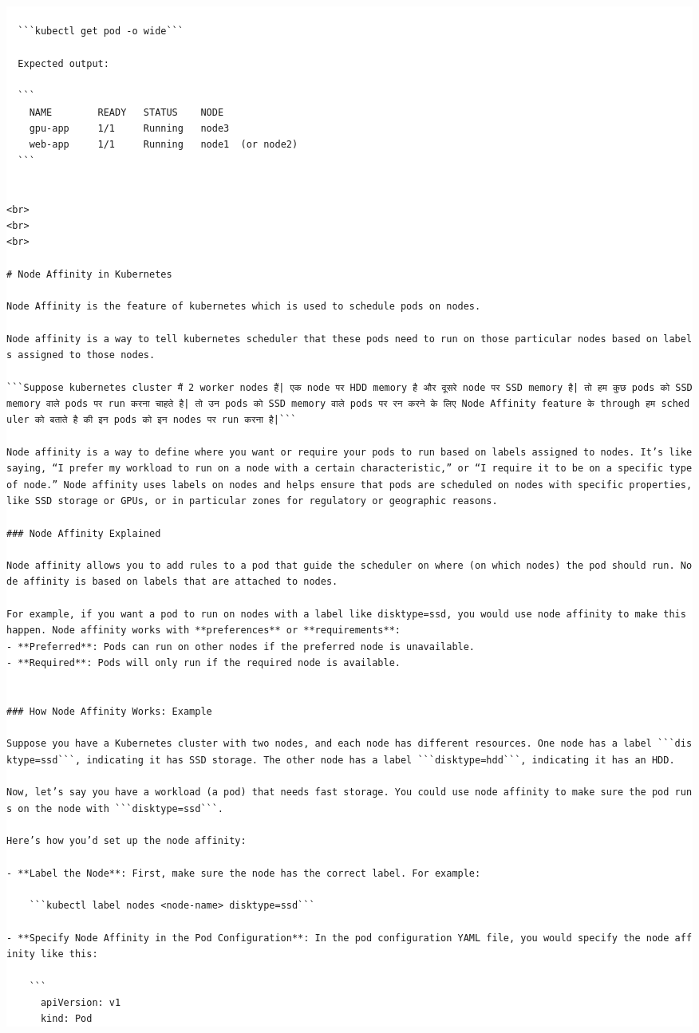   ```

    ```kubectl get pod -o wide```

    Expected output:

    ```
      NAME        READY   STATUS    NODE
      gpu-app     1/1     Running   node3
      web-app     1/1     Running   node1  (or node2)
    ```

    
<br>
<br>
<br>

# Node Affinity in Kubernetes

Node Affinity is the feature of kubernetes which is used to schedule pods on nodes.

Node affinity is a way to tell kubernetes scheduler that these pods need to run on those particular nodes based on labels assigned to those nodes.

```Suppose kubernetes cluster मैं 2 worker nodes हैं| एक node पर HDD memory है और दूसरे node पर SSD memory है| तो हम कुछ pods को SSD memory वाले pods पर run करना चाहते है| तो उन pods को SSD memory वाले pods पर रन करने के लिए Node Affinity feature के through हम scheduler को बताते है की इन pods को इन nodes पर run करना है|```

Node affinity is a way to define where you want or require your pods to run based on labels assigned to nodes. It’s like saying, “I prefer my workload to run on a node with a certain characteristic,” or “I require it to be on a specific type of node.” Node affinity uses labels on nodes and helps ensure that pods are scheduled on nodes with specific properties, like SSD storage or GPUs, or in particular zones for regulatory or geographic reasons.

### Node Affinity Explained

Node affinity allows you to add rules to a pod that guide the scheduler on where (on which nodes) the pod should run. Node affinity is based on labels that are attached to nodes.

For example, if you want a pod to run on nodes with a label like disktype=ssd, you would use node affinity to make this happen. Node affinity works with **preferences** or **requirements**:
  - **Preferred**: Pods can run on other nodes if the preferred node is unavailable.
  - **Required**: Pods will only run if the required node is available.


### How Node Affinity Works: Example

Suppose you have a Kubernetes cluster with two nodes, and each node has different resources. One node has a label ```disktype=ssd```, indicating it has SSD storage. The other node has a label ```disktype=hdd```, indicating it has an HDD.

Now, let’s say you have a workload (a pod) that needs fast storage. You could use node affinity to make sure the pod runs on the node with ```disktype=ssd```.

Here’s how you’d set up the node affinity:

  - **Label the Node**: First, make sure the node has the correct label. For example:

      ```kubectl label nodes <node-name> disktype=ssd```

  - **Specify Node Affinity in the Pod Configuration**: In the pod configuration YAML file, you would specify the node affinity like this:

      ```
        apiVersion: v1
        kind: Pod
  ```